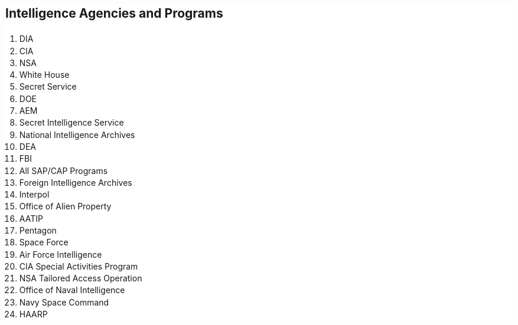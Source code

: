## Intelligence Agencies and Programs
1. DIA
2. CIA
3. NSA
4. White House
5. Secret Service
6. DOE
7. AEM
8. Secret Intelligence Service
9. National Intelligence Archives
10. DEA
11. FBI
12. All SAP/CAP Programs
13. Foreign Intelligence Archives
14. Interpol
15. Office of Alien Property
16. AATIP
17. Pentagon
18. Space Force
19. Air Force Intelligence
20. CIA Special Activities Program
21. NSA Tailored Access Operation
22. Office of Naval Intelligence
23. Navy Space Command
24. HAARP

